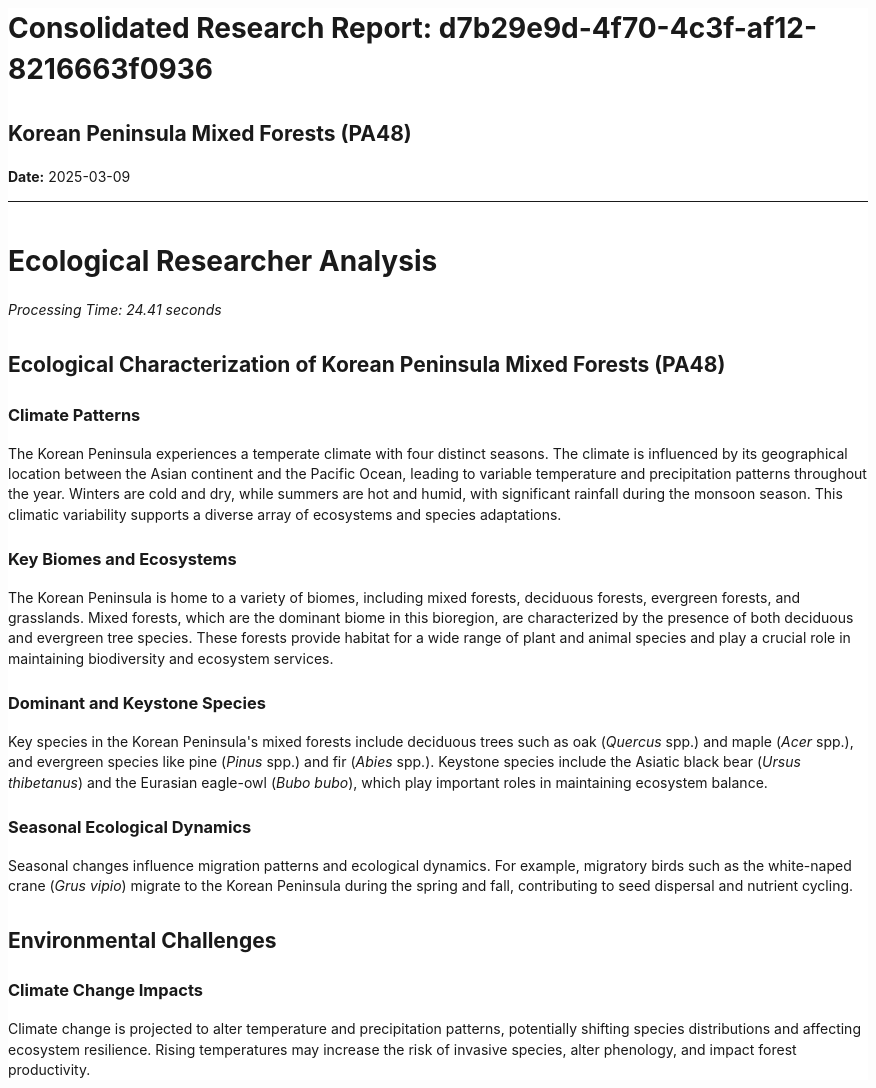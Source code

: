# Consolidated Research Report: d7b29e9d-4f70-4c3f-af12-8216663f0936

## Korean Peninsula Mixed Forests (PA48)

**Date:** 2025-03-09

---

# Ecological Researcher Analysis

*Processing Time: 24.41 seconds*

## Ecological Characterization of Korean Peninsula Mixed Forests (PA48)

### Climate Patterns
The Korean Peninsula experiences a temperate climate with four distinct seasons. The climate is influenced by its geographical location between the Asian continent and the Pacific Ocean, leading to variable temperature and precipitation patterns throughout the year. Winters are cold and dry, while summers are hot and humid, with significant rainfall during the monsoon season. This climatic variability supports a diverse array of ecosystems and species adaptations.

### Key Biomes and Ecosystems
The Korean Peninsula is home to a variety of biomes, including mixed forests, deciduous forests, evergreen forests, and grasslands. Mixed forests, which are the dominant biome in this bioregion, are characterized by the presence of both deciduous and evergreen tree species. These forests provide habitat for a wide range of plant and animal species and play a crucial role in maintaining biodiversity and ecosystem services.

### Dominant and Keystone Species
Key species in the Korean Peninsula's mixed forests include deciduous trees such as oak (_Quercus_ spp.) and maple (_Acer_ spp.), and evergreen species like pine (_Pinus_ spp.) and fir (_Abies_ spp.). Keystone species include the Asiatic black bear (_Ursus thibetanus_) and the Eurasian eagle-owl (_Bubo bubo_), which play important roles in maintaining ecosystem balance.

### Seasonal Ecological Dynamics
Seasonal changes influence migration patterns and ecological dynamics. For example, migratory birds such as the white-naped crane (_Grus vipio_) migrate to the Korean Peninsula during the spring and fall, contributing to seed dispersal and nutrient cycling.

## Environmental Challenges

### Climate Change Impacts
Climate change is projected to alter temperature and precipitation patterns, potentially shifting species distributions and affecting ecosystem resilience. Rising temperatures may increase the risk of invasive species, alter phenology, and impact forest productivity.
